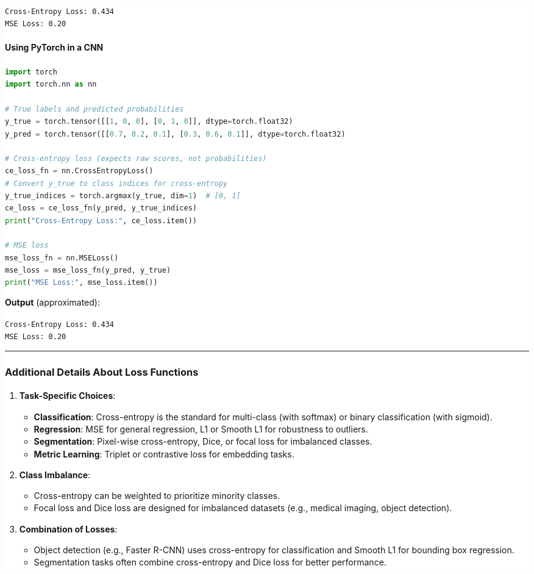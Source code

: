 ```
Cross-Entropy Loss: 0.434
MSE Loss: 0.20
```

#### Using PyTorch in a CNN

```python
import torch
import torch.nn as nn

# True labels and predicted probabilities
y_true = torch.tensor([[1, 0, 0], [0, 1, 0]], dtype=torch.float32)
y_pred = torch.tensor([[0.7, 0.2, 0.1], [0.3, 0.6, 0.1]], dtype=torch.float32)

# Cross-entropy loss (expects raw scores, not probabilities)
ce_loss_fn = nn.CrossEntropyLoss()
# Convert y_true to class indices for cross-entropy
y_true_indices = torch.argmax(y_true, dim=1)  # [0, 1]
ce_loss = ce_loss_fn(y_pred, y_true_indices)
print("Cross-Entropy Loss:", ce_loss.item())

# MSE loss
mse_loss_fn = nn.MSELoss()
mse_loss = mse_loss_fn(y_pred, y_true)
print("MSE Loss:", mse_loss.item())
```

**Output** (approximated):

```
Cross-Entropy Loss: 0.434
MSE Loss: 0.20
```

---

### Additional Details About Loss Functions

1. **Task-Specific Choices**:
   - **Classification**: Cross-entropy is the standard for multi-class (with softmax) or binary classification (with sigmoid).
   - **Regression**: MSE for general regression, L1 or Smooth L1 for robustness to outliers.
   - **Segmentation**: Pixel-wise cross-entropy, Dice, or focal loss for imbalanced classes.
   - **Metric Learning**: Triplet or contrastive loss for embedding tasks.

2. **Class Imbalance**:
   - Cross-entropy can be weighted to prioritize minority classes.
   - Focal loss and Dice loss are designed for imbalanced datasets (e.g., medical imaging, object detection).

3. **Combination of Losses**:
   - Object detection (e.g., Faster R-CNN) uses cross-entropy for classification and Smooth L1 for bounding box regression.
   - Segmentation tasks often combine cross-entropy and Dice loss for better performance.
